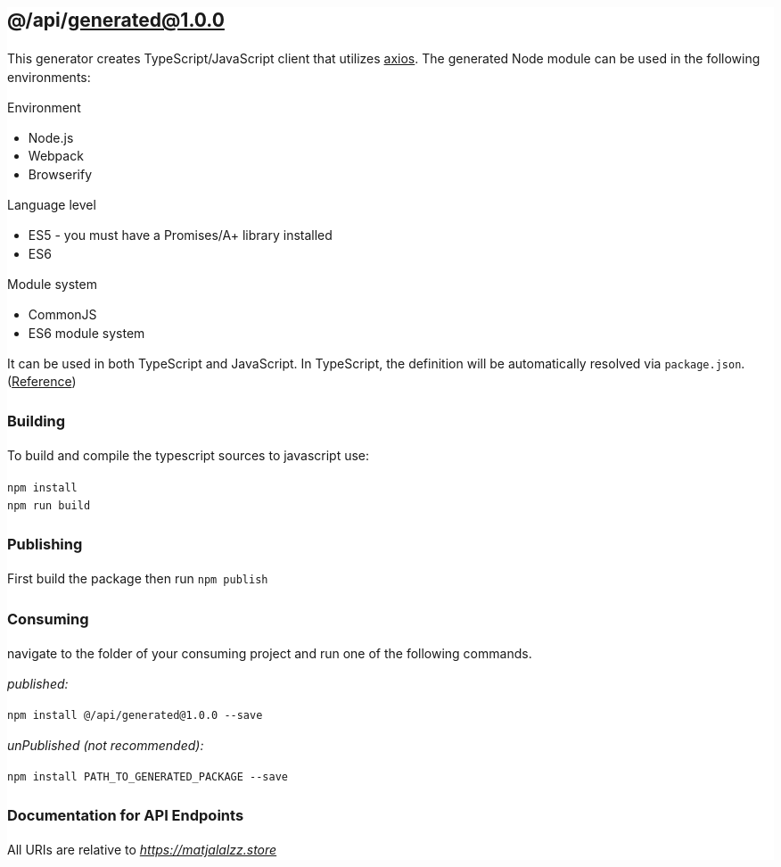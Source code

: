 ## @/api/generated@1.0.0

This generator creates TypeScript/JavaScript client that utilizes [axios](https://github.com/axios/axios). The generated Node module can be used in the following environments:

Environment

- Node.js
- Webpack
- Browserify

Language level

- ES5 - you must have a Promises/A+ library installed
- ES6

Module system

- CommonJS
- ES6 module system

It can be used in both TypeScript and JavaScript. In TypeScript, the definition will be automatically resolved via `package.json`. ([Reference](https://www.typescriptlang.org/docs/handbook/declaration-files/consumption.html))

### Building

To build and compile the typescript sources to javascript use:

```
npm install
npm run build
```

### Publishing

First build the package then run `npm publish`

### Consuming

navigate to the folder of your consuming project and run one of the following commands.

_published:_

```
npm install @/api/generated@1.0.0 --save
```

_unPublished (not recommended):_

```
npm install PATH_TO_GENERATED_PACKAGE --save
```

### Documentation for API Endpoints

All URIs are relative to *https://matjalalzz.store*
